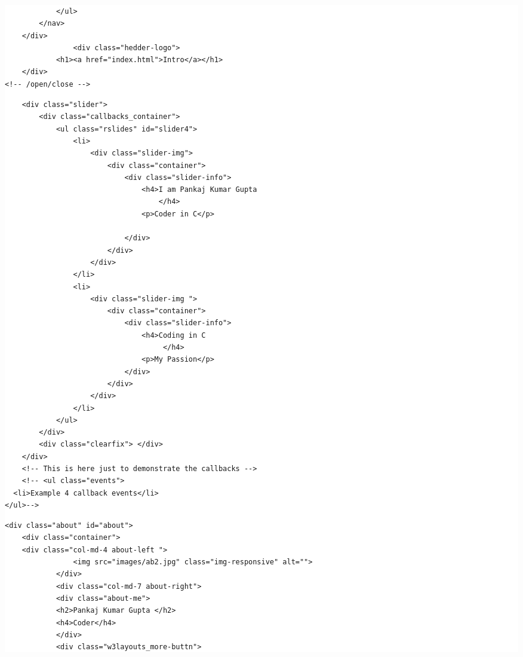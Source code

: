 					
				</ul>
			</nav>
		</div>
					<div class="hedder-logo">
				<h1><a href="index.html">Intro</a></h1>
		</div>
	<!-- /open/close -->

</div>
<div class="clearfix"> </div>

</div>

		<div class="slider">
			<div class="callbacks_container">
				<ul class="rslides" id="slider4">
					<li>
						<div class="slider-img">
							<div class="container">
								<div class="slider-info">
									<h4>I am Pankaj Kumar Gupta 
										</h4>
									<p>Coder in C</p>

								</div>
							</div>
						</div>
					</li>
					<li>
						<div class="slider-img ">
							<div class="container">
								<div class="slider-info">
									<h4>Coding in C
										 </h4>
									<p>My Passion</p>
								</div>
							</div>
						</div>
					</li>
				</ul>
			</div>
			<div class="clearfix"> </div>
		</div>
		<!-- This is here just to demonstrate the callbacks -->
		<!-- <ul class="events">
      <li>Example 4 callback events</li>
    </ul>-->
</div>


	<div class="about" id="about">
		<div class="container">
		<div class="col-md-4 about-left ">
					<img src="images/ab2.jpg" class="img-responsive" alt="">
				</div>
				<div class="col-md-7 about-right">
				<div class="about-me">
				<h2>Pankaj Kumar Gupta </h2>
				<h4>Coder</h4>
				</div>
				<div class="w3layouts_more-buttn">
				